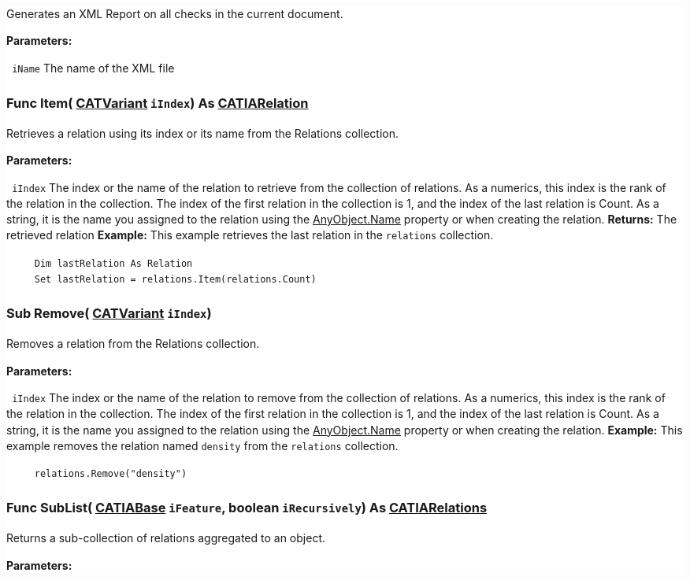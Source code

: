    Generates an XML Report on all checks in the current document.

**Parameters:**

` iName`      The name of the XML file

### Func **Item**( [CATVariant](../System/typedef_CATVariant_20656.md)  `iIndex`) As [CATIARelation](../KnowledgeInterfaces/interface_Relation_14366.md)

   Retrieves a relation using its index or its name from the Relations collection.

**Parameters:**

` iIndex`      The index or the name of the relation to retrieve from the collection of relations. As a numerics, this index is the rank of the relation in the collection. The index of the first relation in the collection is 1, and the index of the last relation is Count. As a string, it is the name you assigned to the relation using the
[AnyObject.Name](../System/interface_AnyObject_17321.htm#Name) property or when creating the relation.  **Returns:**      The retrieved relation  **Example:**      This example retrieves the last relation in the `relations` collection.

```VBScript
     Dim lastRelation As Relation
     Set lastRelation = relations.Item(relations.Count)

```

### Sub **Remove**( [CATVariant](../System/typedef_CATVariant_20656.md)  `iIndex`)

   Removes a relation from the Relations collection.

**Parameters:**

` iIndex`      The index or the name of the relation to remove from the collection of relations. As a numerics, this index is the rank of the relation in the collection. The index of the first relation in the collection is 1, and the index of the last relation is Count. As a string, it is the name you assigned to the relation using the
[AnyObject.Name](../System/interface_AnyObject_17321.htm#Name) property or when creating the relation.  **Example:**      This example removes the relation named `density` from the `relations` collection.

```VBScript
     relations.Remove("density")

```

### Func **SubList**( [CATIABase](../System/interface_AnyObject_17321.md)  `iFeature`,  boolean  `iRecursively`) As [CATIARelations](../KnowledgeInterfaces/interface_Relations_18301.md)

   Returns a sub-collection of relations aggregated to an object.

**Parameters:**
